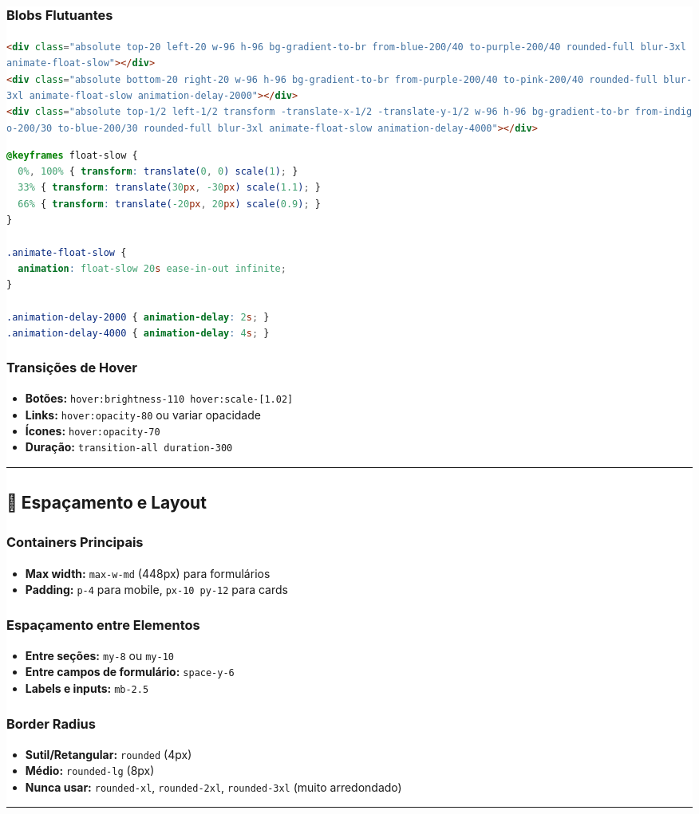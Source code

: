 ### Blobs Flutuantes

```html
<div class="absolute top-20 left-20 w-96 h-96 bg-gradient-to-br from-blue-200/40 to-purple-200/40 rounded-full blur-3xl animate-float-slow"></div>
<div class="absolute bottom-20 right-20 w-96 h-96 bg-gradient-to-br from-purple-200/40 to-pink-200/40 rounded-full blur-3xl animate-float-slow animation-delay-2000"></div>
<div class="absolute top-1/2 left-1/2 transform -translate-x-1/2 -translate-y-1/2 w-96 h-96 bg-gradient-to-br from-indigo-200/30 to-blue-200/30 rounded-full blur-3xl animate-float-slow animation-delay-4000"></div>
```

```css
@keyframes float-slow {
  0%, 100% { transform: translate(0, 0) scale(1); }
  33% { transform: translate(30px, -30px) scale(1.1); }
  66% { transform: translate(-20px, 20px) scale(0.9); }
}

.animate-float-slow {
  animation: float-slow 20s ease-in-out infinite;
}

.animation-delay-2000 { animation-delay: 2s; }
.animation-delay-4000 { animation-delay: 4s; }
```

### Transições de Hover

- **Botões:** `hover:brightness-110 hover:scale-[1.02]`
- **Links:** `hover:opacity-80` ou variar opacidade
- **Ícones:** `hover:opacity-70`
- **Duração:** `transition-all duration-300`

---

## 📐 Espaçamento e Layout

### Containers Principais
- **Max width:** `max-w-md` (448px) para formulários
- **Padding:** `p-4` para mobile, `px-10 py-12` para cards

### Espaçamento entre Elementos
- **Entre seções:** `my-8` ou `my-10`
- **Entre campos de formulário:** `space-y-6`
- **Labels e inputs:** `mb-2.5`

### Border Radius
- **Sutil/Retangular:** `rounded` (4px)
- **Médio:** `rounded-lg` (8px)
- **Nunca usar:** `rounded-xl`, `rounded-2xl`, `rounded-3xl` (muito arredondado)

---